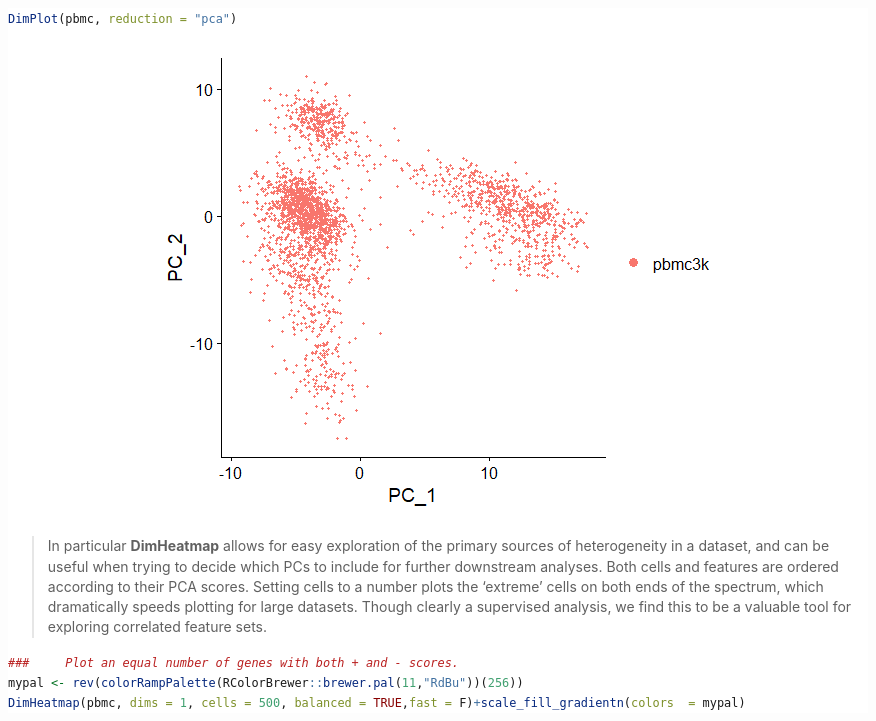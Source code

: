 ``` r
DimPlot(pbmc, reduction = "pca")
```

<img src="/figure/posts/LearnSeurat_PBMC3k_files/figure-gfm/unnamed-chunk-15-1.png" style="display: block; margin: auto;" />

> In particular **DimHeatmap** allows for easy exploration of the
> primary sources of heterogeneity in a dataset, and can be useful when
> trying to decide which PCs to include for further downstream analyses.
> Both cells and features are ordered according to their PCA scores.
> Setting cells to a number plots the ‘extreme’ cells on both ends of
> the spectrum, which dramatically speeds plotting for large datasets.
> Though clearly a supervised analysis, we find this to be a valuable
> tool for exploring correlated feature sets.

``` r
###     Plot an equal number of genes with both + and - scores.
mypal <- rev(colorRampPalette(RColorBrewer::brewer.pal(11,"RdBu"))(256))
DimHeatmap(pbmc, dims = 1, cells = 500, balanced = TRUE,fast = F)+scale_fill_gradientn(colors  = mypal)
```
